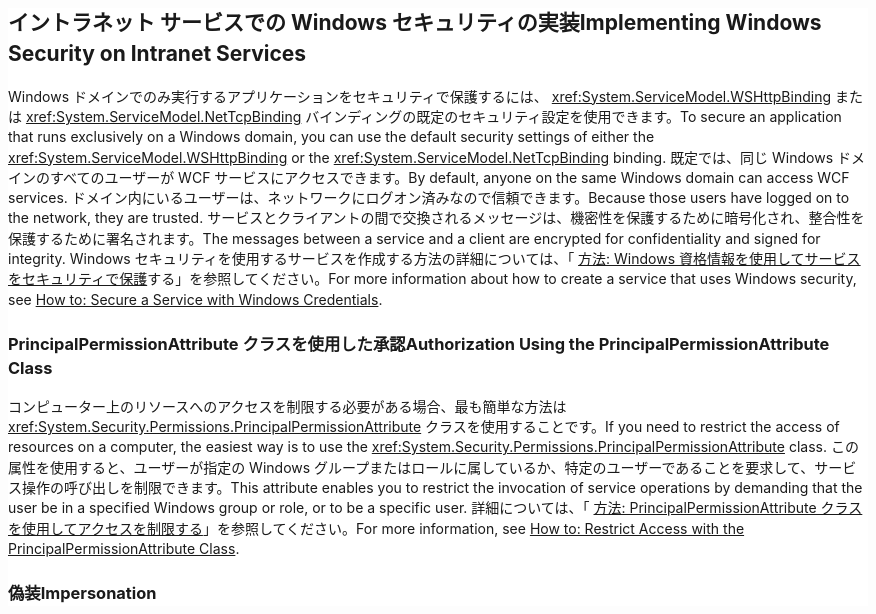 ## <a name="implementing-windows-security-on-intranet-services"></a><span data-ttu-id="2db01-151">イントラネット サービスでの Windows セキュリティの実装</span><span class="sxs-lookup"><span data-stu-id="2db01-151">Implementing Windows Security on Intranet Services</span></span>  

 <span data-ttu-id="2db01-152">Windows ドメインでのみ実行するアプリケーションをセキュリティで保護するには、 <xref:System.ServiceModel.WSHttpBinding> または <xref:System.ServiceModel.NetTcpBinding> バインディングの既定のセキュリティ設定を使用できます。</span><span class="sxs-lookup"><span data-stu-id="2db01-152">To secure an application that runs exclusively on a Windows domain, you can use the default security settings of either the <xref:System.ServiceModel.WSHttpBinding> or the <xref:System.ServiceModel.NetTcpBinding> binding.</span></span> <span data-ttu-id="2db01-153">既定では、同じ Windows ドメインのすべてのユーザーが WCF サービスにアクセスできます。</span><span class="sxs-lookup"><span data-stu-id="2db01-153">By default, anyone on the same Windows domain can access WCF services.</span></span> <span data-ttu-id="2db01-154">ドメイン内にいるユーザーは、ネットワークにログオン済みなので信頼できます。</span><span class="sxs-lookup"><span data-stu-id="2db01-154">Because those users have logged on to the network, they are trusted.</span></span> <span data-ttu-id="2db01-155">サービスとクライアントの間で交換されるメッセージは、機密性を保護するために暗号化され、整合性を保護するために署名されます。</span><span class="sxs-lookup"><span data-stu-id="2db01-155">The messages between a service and a client are encrypted for confidentiality and signed for integrity.</span></span> <span data-ttu-id="2db01-156">Windows セキュリティを使用するサービスを作成する方法の詳細については、「 [方法: Windows 資格情報を使用してサービスをセキュリティで保護](how-to-secure-a-service-with-windows-credentials.md)する」を参照してください。</span><span class="sxs-lookup"><span data-stu-id="2db01-156">For more information about how to create a service that uses Windows security, see [How to: Secure a Service with Windows Credentials](how-to-secure-a-service-with-windows-credentials.md).</span></span>  
  
### <a name="authorization-using-the-principalpermissionattribute-class"></a><span data-ttu-id="2db01-157">PrincipalPermissionAttribute クラスを使用した承認</span><span class="sxs-lookup"><span data-stu-id="2db01-157">Authorization Using the PrincipalPermissionAttribute Class</span></span>  

 <span data-ttu-id="2db01-158">コンピューター上のリソースへのアクセスを制限する必要がある場合、最も簡単な方法は <xref:System.Security.Permissions.PrincipalPermissionAttribute> クラスを使用することです。</span><span class="sxs-lookup"><span data-stu-id="2db01-158">If you need to restrict the access of resources on a computer, the easiest way is to use the <xref:System.Security.Permissions.PrincipalPermissionAttribute> class.</span></span> <span data-ttu-id="2db01-159">この属性を使用すると、ユーザーが指定の Windows グループまたはロールに属しているか、特定のユーザーであることを要求して、サービス操作の呼び出しを制限できます。</span><span class="sxs-lookup"><span data-stu-id="2db01-159">This attribute enables you to restrict the invocation of service operations by demanding that the user be in a specified Windows group or role, or to be a specific user.</span></span> <span data-ttu-id="2db01-160">詳細については、「 [方法: PrincipalPermissionAttribute クラスを使用してアクセスを制限する](how-to-restrict-access-with-the-principalpermissionattribute-class.md)」を参照してください。</span><span class="sxs-lookup"><span data-stu-id="2db01-160">For more information, see [How to: Restrict Access with the PrincipalPermissionAttribute Class](how-to-restrict-access-with-the-principalpermissionattribute-class.md).</span></span>  
  
### <a name="impersonation"></a><span data-ttu-id="2db01-161">偽装</span><span class="sxs-lookup"><span data-stu-id="2db01-161">Impersonation</span></span>  
